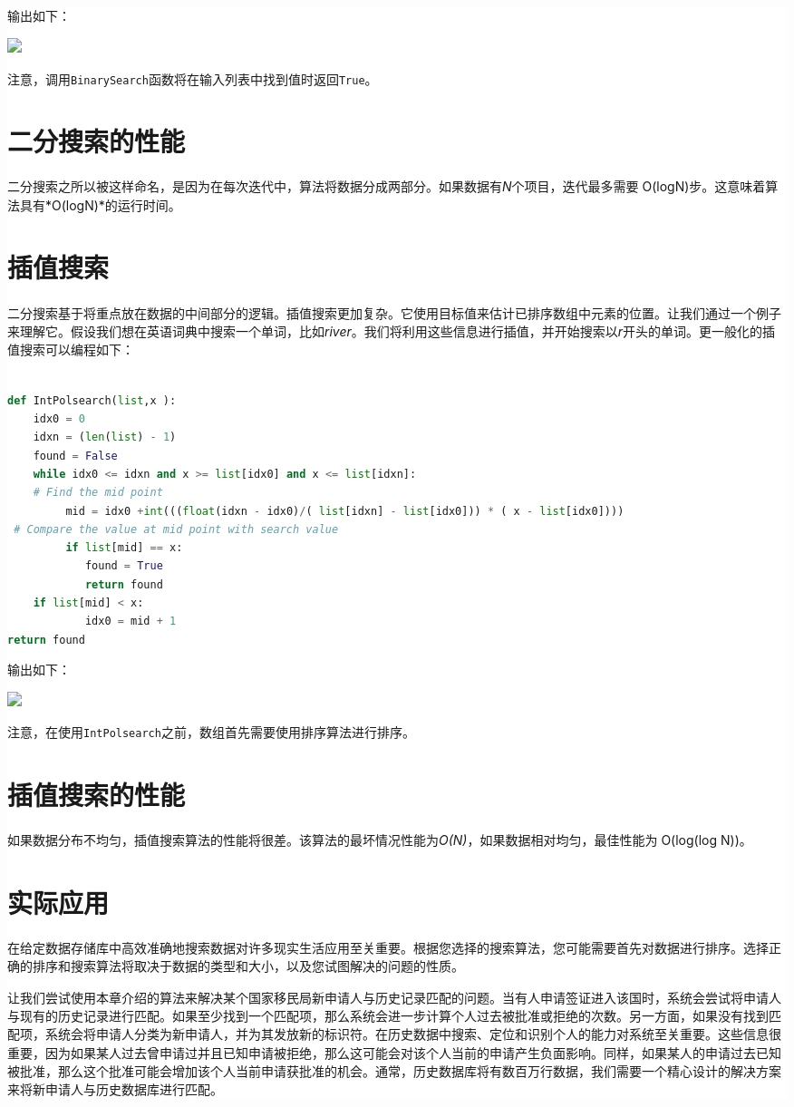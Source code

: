 输出如下：

![](img/4b23f9aa-ada6-4d28-841b-eea4256a3c7e.png)

注意，调用`BinarySearch`函数将在输入列表中找到值时返回`True`。

# 二分搜索的性能

二分搜索之所以被这样命名，是因为在每次迭代中，算法将数据分成两部分。如果数据有*N*个项目，迭代最多需要 O(logN)步。这意味着算法具有*O(logN)*的运行时间。

# 插值搜索

二分搜索基于将重点放在数据的中间部分的逻辑。插值搜索更加复杂。它使用目标值来估计已排序数组中元素的位置。让我们通过一个例子来理解它。假设我们想在英语词典中搜索一个单词，比如*river*。我们将利用这些信息进行插值，并开始搜索以*r*开头的单词。更一般化的插值搜索可以编程如下：

```py

def IntPolsearch(list,x ):     
    idx0 = 0     
    idxn = (len(list) - 1)     
    found = False     
    while idx0 <= idxn and x >= list[idx0] and x <= list[idxn]: 
    # Find the mid point         
         mid = idx0 +int(((float(idxn - idx0)/( list[idxn] - list[idx0])) * ( x - list[idx0]))) 
 # Compare the value at mid point with search value 
         if list[mid] == x: 
            found = True             
            return found         
    if list[mid] < x:             
            idx0 = mid + 1     
return found
```

输出如下：

![](img/bc21fe23-43bb-4852-8e42-1458f022db6a.png)

注意，在使用`IntPolsearch`之前，数组首先需要使用排序算法进行排序。

# 插值搜索的性能

如果数据分布不均匀，插值搜索算法的性能将很差。该算法的最坏情况性能为*O(N)*，如果数据相对均匀，最佳性能为 O(log(log N))。

# 实际应用

在给定数据存储库中高效准确地搜索数据对许多现实生活应用至关重要。根据您选择的搜索算法，您可能需要首先对数据进行排序。选择正确的排序和搜索算法将取决于数据的类型和大小，以及您试图解决的问题的性质。

让我们尝试使用本章介绍的算法来解决某个国家移民局新申请人与历史记录匹配的问题。当有人申请签证进入该国时，系统会尝试将申请人与现有的历史记录进行匹配。如果至少找到一个匹配项，那么系统会进一步计算个人过去被批准或拒绝的次数。另一方面，如果没有找到匹配项，系统会将申请人分类为新申请人，并为其发放新的标识符。在历史数据中搜索、定位和识别个人的能力对系统至关重要。这些信息很重要，因为如果某人过去曾申请过并且已知申请被拒绝，那么这可能会对该个人当前的申请产生负面影响。同样，如果某人的申请过去已知被批准，那么这个批准可能会增加该个人当前申请获批准的机会。通常，历史数据库将有数百万行数据，我们需要一个精心设计的解决方案来将新申请人与历史数据库进行匹配。
